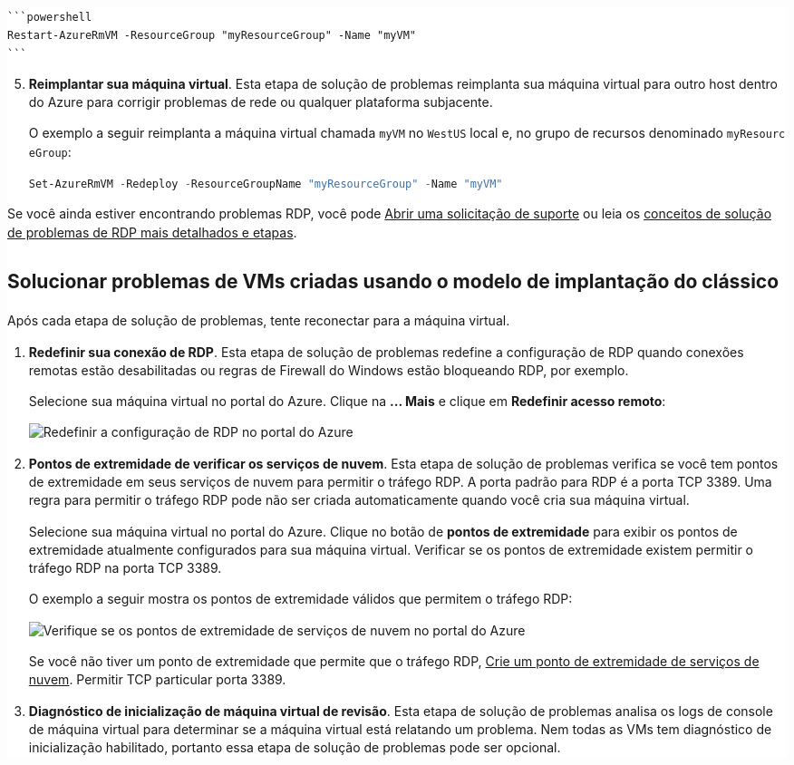     ```powershell
    Restart-AzureRmVM -ResourceGroup "myResourceGroup" -Name "myVM"
    ```

5. **Reimplantar sua máquina virtual**. Esta etapa de solução de problemas reimplanta sua máquina virtual para outro host dentro do Azure para corrigir problemas de rede ou qualquer plataforma subjacente.

    O exemplo a seguir reimplanta a máquina virtual chamada `myVM` no `WestUS` local e, no grupo de recursos denominado `myResourceGroup`:

    ```powershell
    Set-AzureRmVM -Redeploy -ResourceGroupName "myResourceGroup" -Name "myVM"
    ```

Se você ainda estiver encontrando problemas RDP, você pode [Abrir uma solicitação de suporte](https://azure.microsoft.com/support/options/) ou leia os [conceitos de solução de problemas de RDP mais detalhados e etapas](virtual-machines-windows-detailed-troubleshoot-rdp.md).


## <a name="troubleshoot-vms-created-using-the-classic-deployment-model"></a>Solucionar problemas de VMs criadas usando o modelo de implantação do clássico

Após cada etapa de solução de problemas, tente reconectar para a máquina virtual.

1. **Redefinir sua conexão de RDP**. Esta etapa de solução de problemas redefine a configuração de RDP quando conexões remotas estão desabilitadas ou regras de Firewall do Windows estão bloqueando RDP, por exemplo.

    Selecione sua máquina virtual no portal do Azure. Clique na **... Mais** e clique em **Redefinir acesso remoto**:

    ![Redefinir a configuração de RDP no portal do Azure](./media/virtual-machines-windows-troubleshoot-rdp-connection/classic-reset-rdp.png)

2.  **Pontos de extremidade de verificar os serviços de nuvem**. Esta etapa de solução de problemas verifica se você tem pontos de extremidade em seus serviços de nuvem para permitir o tráfego RDP. A porta padrão para RDP é a porta TCP 3389. Uma regra para permitir o tráfego RDP pode não ser criada automaticamente quando você cria sua máquina virtual.

    Selecione sua máquina virtual no portal do Azure. Clique no botão de **pontos de extremidade** para exibir os pontos de extremidade atualmente configurados para sua máquina virtual. Verificar se os pontos de extremidade existem permitir o tráfego RDP na porta TCP 3389.
    
    O exemplo a seguir mostra os pontos de extremidade válidos que permitem o tráfego RDP:

    ![Verifique se os pontos de extremidade de serviços de nuvem no portal do Azure](./media/virtual-machines-windows-troubleshoot-rdp-connection/classic-verify-cloud-services-endpoints.png)

    Se você não tiver um ponto de extremidade que permite que o tráfego RDP, [Crie um ponto de extremidade de serviços de nuvem](virtual-machines-windows-classic-setup-endpoints.md). Permitir TCP particular porta 3389.

3. **Diagnóstico de inicialização de máquina virtual de revisão**. Esta etapa de solução de problemas analisa os logs de console de máquina virtual para determinar se a máquina virtual está relatando um problema. Nem todas as VMs tem diagnóstico de inicialização habilitado, portanto essa etapa de solução de problemas pode ser opcional.
    
